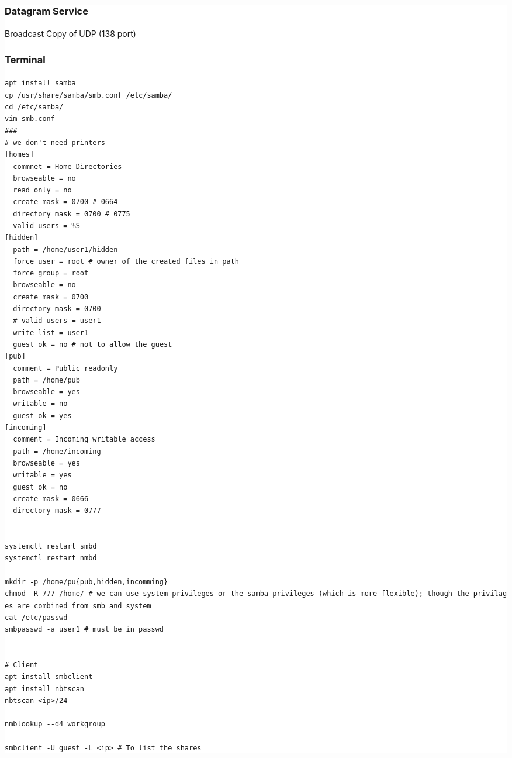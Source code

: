 ### Datagram Service
Broadcast 
Copy of UDP (138 port)

### Terminal
```fish
apt install samba
cp /usr/share/samba/smb.conf /etc/samba/
cd /etc/samba/
vim smb.conf
###
# we don't need printers
[homes]
  commnet = Home Directories
  browseable = no
  read only = no
  create mask = 0700 # 0664
  directory mask = 0700 # 0775
  valid users = %S
[hidden]
  path = /home/user1/hidden
  force user = root # owner of the created files in path
  force group = root
  browseable = no
  create mask = 0700
  directory mask = 0700
  # valid users = user1
  write list = user1
  guest ok = no # not to allow the guest
[pub]
  comment = Public readonly
  path = /home/pub
  browseable = yes
  writable = no
  guest ok = yes
[incoming]
  comment = Incoming writable access
  path = /home/incoming
  browseable = yes
  writable = yes
  guest ok = no
  create mask = 0666
  directory mask = 0777


systemctl restart smbd
systemctl restart nmbd

mkdir -p /home/pu{pub,hidden,incomming}
chmod -R 777 /home/ # we can use system privileges or the samba privileges (which is more flexible); though the privilages are combined from smb and system
cat /etc/passwd
smbpasswd -a user1 # must be in passwd


# Client
apt install smbclient
apt install nbtscan
nbtscan <ip>/24

nmblookup --d4 workgroup

smbclient -U guest -L <ip> # To list the shares
```